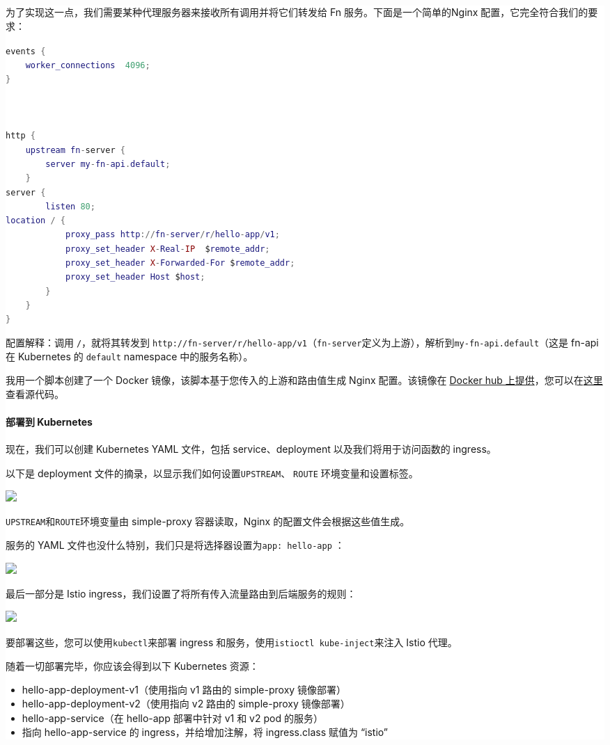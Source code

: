 为了实现这一点，我们需要某种代理服务器来接收所有调用并将它们转发给 Fn 服务。下面是一个简单的Nginx 配置，它完全符合我们的要求：

```lua
events {
    worker_connections  4096;
}



http {
    upstream fn-server {
        server my-fn-api.default;
    }
server {
        listen 80;
location / {
            proxy_pass http://fn-server/r/hello-app/v1;
            proxy_set_header X-Real-IP  $remote_addr;
            proxy_set_header X-Forwarded-For $remote_addr;
            proxy_set_header Host $host;
        }
    }
}
```

配置解释：调用 `/`，就将其转发到 `http://fn-server/r/hello-app/v1`（`fn-server`定义为上游），解析到`my-fn-api.default`（这是 fn-api 在 Kubernetes 的 `default` namespace 中的服务名称）。

我用一个脚本创建了一个 Docker 镜像，该脚本基于您传入的上游和路由值生成 Nginx 配置。该镜像在 [Docker hub 上提供](https://hub.docker.com/r/pj3677/simple-proxy/)，您可以在[这里](https://github.com/peterj/fn-simple-proxy)查看源代码。

#### 部署到 Kubernetes

现在，我们可以创建 Kubernetes YAML 文件，包括 service、deployment 以及我们将用于访问函数的 ingress。

以下是 deployment 文件的摘录，以显示我们如何设置`UPSTREAM`、 `ROUTE`  环境变量和设置标签。

![](https://ws1.sinaimg.cn/large/61411417ly1fsoyjnxkj2j20si0m60uq.jpg)

`UPSTREAM`和`ROUTE`环境变量由 simple-proxy 容器读取，Nginx 的配置文件会根据这些值生成。

服务的 YAML 文件也没什么特别，我们只是将选择器设置为`app: hello-app` ：

![](https://ws1.sinaimg.cn/large/61411417ly1fsoyk1a1pmj20si0jata9.jpg)

最后一部分是 Istio ingress，我们设置了将所有传入流量路由到后端服务的规则：

![](https://ws1.sinaimg.cn/large/61411417ly1fsoyki4sz2j20si0jagnc.jpg)

要部署这些，您可以使用`kubectl`来部署 ingress 和服务，使用`istioctl kube-inject`来注入 Istio 代理。

随着一切部署完毕，你应该会得到以下 Kubernetes 资源：

*   hello-app-deployment-v1（使用指向 v1 路由的 simple-proxy 镜像部署）
*   hello-app-deployment-v2（使用指向 v2 路由的 simple-proxy 镜像部署）
*   hello-app-service（在 hello-app 部署中针对 v1 和 v2 pod 的服务）
*   指向 hello-app-service 的 ingress，并给增加注解，将 ingress.class 赋值为  “istio”
